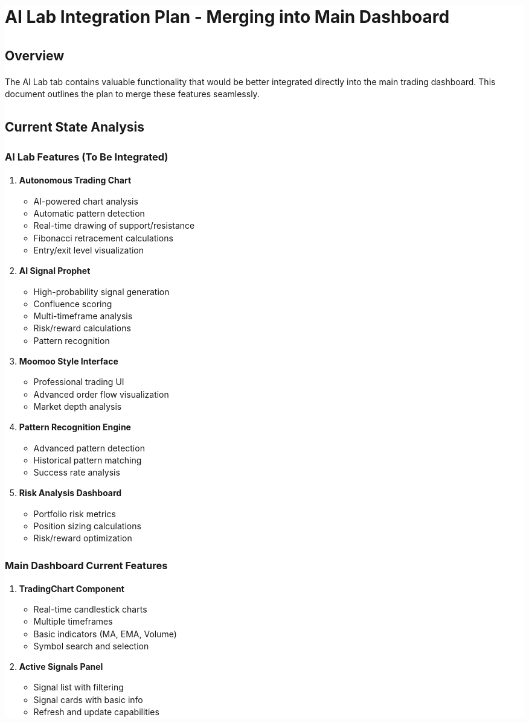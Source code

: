 # AI Lab Integration Plan - Merging into Main Dashboard

## Overview
The AI Lab tab contains valuable functionality that would be better integrated directly into the main trading dashboard. This document outlines the plan to merge these features seamlessly.

## Current State Analysis

### AI Lab Features (To Be Integrated)
1. **Autonomous Trading Chart**
   - AI-powered chart analysis
   - Automatic pattern detection
   - Real-time drawing of support/resistance
   - Fibonacci retracement calculations
   - Entry/exit level visualization

2. **AI Signal Prophet**
   - High-probability signal generation
   - Confluence scoring
   - Multi-timeframe analysis
   - Risk/reward calculations
   - Pattern recognition

3. **Moomoo Style Interface**
   - Professional trading UI
   - Advanced order flow visualization
   - Market depth analysis

4. **Pattern Recognition Engine**
   - Advanced pattern detection
   - Historical pattern matching
   - Success rate analysis

5. **Risk Analysis Dashboard**
   - Portfolio risk metrics
   - Position sizing calculations
   - Risk/reward optimization

### Main Dashboard Current Features
1. **TradingChart Component**
   - Real-time candlestick charts
   - Multiple timeframes
   - Basic indicators (MA, EMA, Volume)
   - Symbol search and selection

2. **Active Signals Panel**
   - Signal list with filtering
   - Signal cards with basic info
   - Refresh and update capabilities
